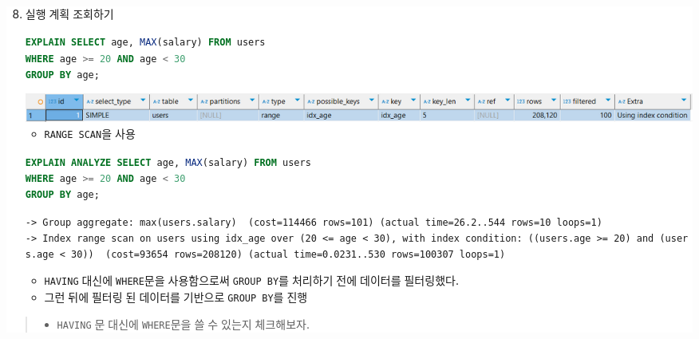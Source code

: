 8. 실행 계획 조회하기
    ```sql
    EXPLAIN SELECT age, MAX(salary) FROM users
    WHERE age >= 20 AND age < 30
    GROUP BY age;
    ```
    ![alt text](./images/index-having-where_4.png)
    - `RANGE SCAN`을 사용
    ```sql
    EXPLAIN ANALYZE SELECT age, MAX(salary) FROM users
    WHERE age >= 20 AND age < 30
    GROUP BY age;
    ```
    ```
    -> Group aggregate: max(users.salary)  (cost=114466 rows=101) (actual time=26.2..544 rows=10 loops=1)
    -> Index range scan on users using idx_age over (20 <= age < 30), with index condition: ((users.age >= 20) and (users.age < 30))  (cost=93654 rows=208120) (actual time=0.0231..530 rows=100307 loops=1)
    ```
    - `HAVING` 대신에 `WHERE`문을 사용함으로써 `GROUP BY`를 처리하기 전에 데이터를 필터링했다. 
    - 그런 뒤에 필터링 된 데이터를 기반으로 `GROUP BY`를 진행

> - `HAVING` 문 대신에 `WHERE`문을 쓸 수 있는지 체크해보자.

